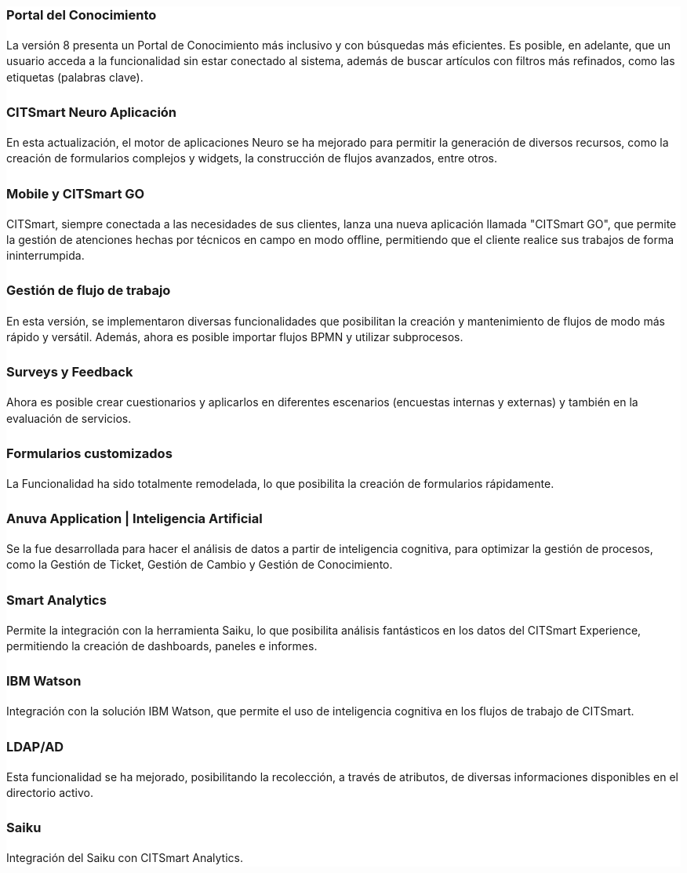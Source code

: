 ### Portal del Conocimiento
La versión 8 presenta un Portal de Conocimiento más inclusivo y con búsquedas más eficientes.  Es posible, en adelante, que un usuario acceda a la funcionalidad sin estar conectado al sistema, además de buscar artículos con filtros más refinados, como las etiquetas (palabras clave).

### CITSmart Neuro Aplicación
En esta actualización, el motor de aplicaciones Neuro se ha mejorado para permitir la generación de diversos recursos, como la creación de formularios complejos y widgets, la construcción de flujos avanzados, entre otros.

### Mobile y CITSmart GO
CITSmart, siempre conectada a las necesidades de sus clientes, lanza una nueva aplicación llamada "CITSmart GO", que permite la gestión de atenciones hechas por técnicos en campo en modo offline, permitiendo que el cliente realice sus trabajos de forma ininterrumpida.

### Gestión de flujo de trabajo
En esta versión, se implementaron diversas funcionalidades que posibilitan la creación y mantenimiento de flujos de modo más rápido y versátil. Además, ahora es posible importar flujos BPMN y utilizar subprocesos.

### Surveys y Feedback
Ahora es posible crear cuestionarios y aplicarlos en diferentes escenarios (encuestas internas y externas) y también en la evaluación de servicios.

### Formularios customizados
La Funcionalidad ha sido totalmente remodelada, lo que posibilita la creación de formularios rápidamente.

### Anuva Application | Inteligencia Artificial
Se la fue desarrollada para hacer el análisis de datos a partir de inteligencia cognitiva, para optimizar la gestión de procesos, como la Gestión de Ticket, Gestión de Cambio y Gestión de Conocimiento.

### Smart Analytics
Permite la integración con la herramienta Saiku, lo que posibilita análisis fantásticos en los datos del CITSmart Experience, permitiendo la creación de dashboards, paneles e informes.

### IBM Watson
Integración con la solución IBM Watson, que permite el uso de inteligencia cognitiva en los flujos de trabajo de CITSmart.

### LDAP/AD
Esta funcionalidad se ha mejorado, posibilitando la recolección, a través de atributos, de diversas informaciones disponibles en el directorio activo.

### Saiku
Integración del Saiku con CITSmart Analytics.
